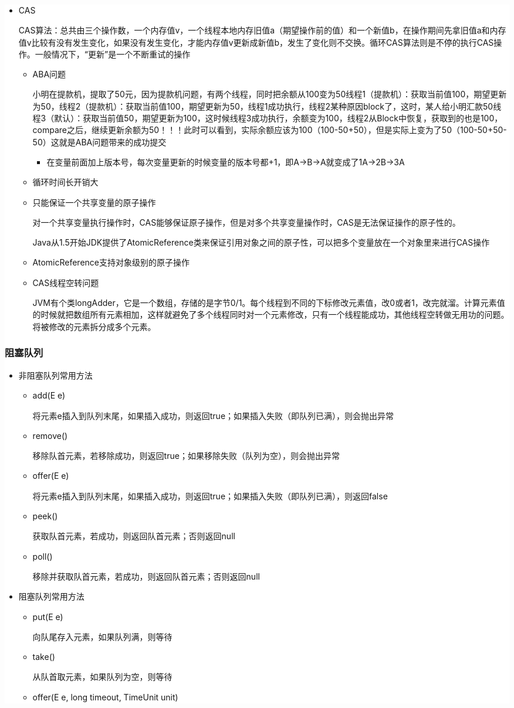 - CAS

	CAS算法：总共由三个操作数，一个内存值v，一个线程本地内存旧值a（期望操作前的值）和一个新值b，在操作期间先拿旧值a和内存值v比较有没有发生变化，如果没有发生变化，才能内存值v更新成新值b，发生了变化则不交换。循环CAS算法则是不停的执行CAS操作。一般情况下，“更新”是一个不断重试的操作

	- ABA问题

		小明在提款机，提取了50元，因为提款机问题，有两个线程，同时把余额从100变为50线程1（提款机）：获取当前值100，期望更新为50，线程2（提款机）：获取当前值100，期望更新为50，线程1成功执行，线程2某种原因block了，这时，某人给小明汇款50线程3（默认）：获取当前值50，期望更新为100，这时候线程3成功执行，余额变为100，线程2从Block中恢复，获取到的也是100，compare之后，继续更新余额为50！！！此时可以看到，实际余额应该为100（100-50+50），但是实际上变为了50（100-50+50-50）这就是ABA问题带来的成功提交

		- 在变量前面加上版本号，每次变量更新的时候变量的版本号都+1，即A->B->A就变成了1A->2B->3A

	- 循环时间长开销大

	- 只能保证一个共享变量的原子操作

		对一个共享变量执行操作时，CAS能够保证原子操作，但是对多个共享变量操作时，CAS是无法保证操作的原子性的。
		
		Java从1.5开始JDK提供了AtomicReference类来保证引用对象之间的原子性，可以把多个变量放在一个对象里来进行CAS操作

	- AtomicReference支持对象级别的原子操作

	- CAS线程空转问题

		JVM有个类longAdder，它是一个数组，存储的是字节0/1。每个线程到不同的下标修改元素值，改0或者1，改完就溜。计算元素值的时候就把数组所有元素相加，这样就避免了多个线程同时对一个元素修改，只有一个线程能成功，其他线程空转做无用功的问题。将被修改的元素拆分成多个元素。

### 阻塞队列

- 非阻塞队列常用方法

	- add(E e)

		将元素e插入到队列末尾，如果插入成功，则返回true；如果插入失败（即队列已满），则会抛出异常

	- remove()

		移除队首元素，若移除成功，则返回true；如果移除失败（队列为空），则会抛出异常

	- offer(E e)

		将元素e插入到队列末尾，如果插入成功，则返回true；如果插入失败（即队列已满），则返回false

	- peek()

		获取队首元素，若成功，则返回队首元素；否则返回null

	- poll()

		移除并获取队首元素，若成功，则返回队首元素；否则返回null

- 阻塞队列常用方法

	- put(E e)

		向队尾存入元素，如果队列满，则等待

	- take()

		从队首取元素，如果队列为空，则等待

	- offer(E e, long timeout, TimeUnit unit)
